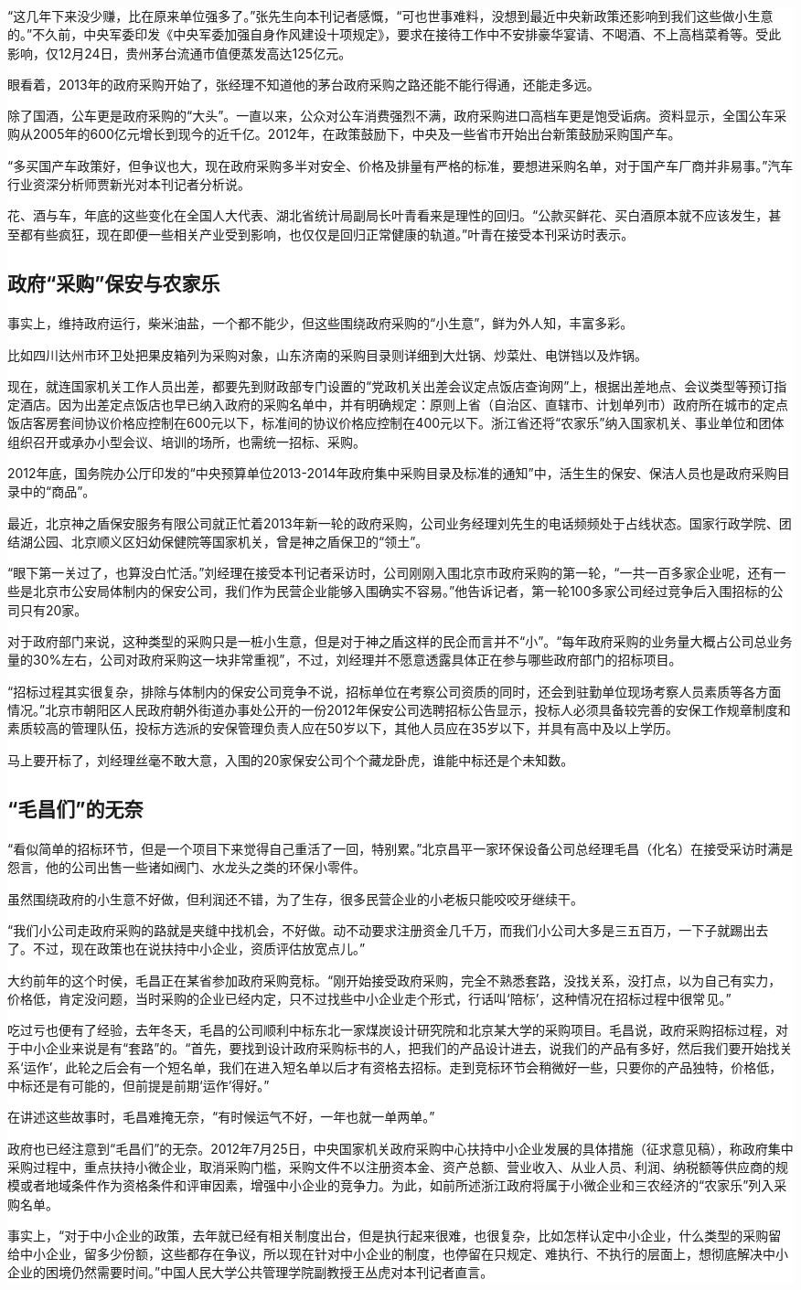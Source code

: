 “这几年下来没少赚，比在原来单位强多了。”张先生向本刊记者感慨，“可也世事难料，没想到最近中央新政策还影响到我们这些做小生意的。”不久前，中央军委印发《中央军委加强自身作风建设十项规定》，要求在接待工作中不安排豪华宴请、不喝酒、不上高档菜肴等。受此影响，仅12月24日，贵州茅台流通市值便蒸发高达125亿元。

眼看着，2013年的政府采购开始了，张经理不知道他的茅台政府采购之路还能不能行得通，还能走多远。

除了国酒，公车更是政府采购的“大头”。一直以来，公众对公车消费强烈不满，政府采购进口高档车更是饱受诟病。资料显示，全国公车采购从2005年的600亿元增长到现今的近千亿。2012年，在政策鼓励下，中央及一些省市开始出台新策鼓励采购国产车。

“多买国产车政策好，但争议也大，现在政府采购多半对安全、价格及排量有严格的标准，要想进采购名单，对于国产车厂商并非易事。”汽车行业资深分析师贾新光对本刊记者分析说。

花、酒与车，年底的这些变化在全国人大代表、湖北省统计局副局长叶青看来是理性的回归。“公款买鲜花、买白酒原本就不应该发生，甚至都有些疯狂，现在即便一些相关产业受到影响，也仅仅是回归正常健康的轨道。”叶青在接受本刊采访时表示。

## 政府“采购”保安与农家乐

事实上，维持政府运行，柴米油盐，一个都不能少，但这些围绕政府采购的“小生意”，鲜为外人知，丰富多彩。

比如四川达州市环卫处把果皮箱列为采购对象，山东济南的采购目录则详细到大灶锅、炒菜灶、电饼铛以及炸锅。

现在，就连国家机关工作人员出差，都要先到财政部专门设置的“党政机关出差会议定点饭店查询网”上，根据出差地点、会议类型等预订指定酒店。因为出差定点饭店也早已纳入政府的采购名单中，并有明确规定：原则上省（自治区、直辖市、计划单列市）政府所在城市的定点饭店客房套间协议价格应控制在600元以下，标准间的协议价格应控制在400元以下。浙江省还将“农家乐”纳入国家机关、事业单位和团体组织召开或承办小型会议、培训的场所，也需统一招标、采购。

2012年底，国务院办公厅印发的“中央预算单位2013-2014年政府集中采购目录及标准的通知”中，活生生的保安、保洁人员也是政府采购目录中的“商品”。

最近，北京神之盾保安服务有限公司就正忙着2013年新一轮的政府采购，公司业务经理刘先生的电话频频处于占线状态。国家行政学院、团结湖公园、北京顺义区妇幼保健院等国家机关，曾是神之盾保卫的“领土”。

“眼下第一关过了，也算没白忙活。”刘经理在接受本刊记者采访时，公司刚刚入围北京市政府采购的第一轮，“一共一百多家企业呢，还有一些是北京市公安局体制内的保安公司，我们作为民营企业能够入围确实不容易。”他告诉记者，第一轮100多家公司经过竞争后入围招标的公司只有20家。

对于政府部门来说，这种类型的采购只是一桩小生意，但是对于神之盾这样的民企而言并不“小”。“每年政府采购的业务量大概占公司总业务量的30%左右，公司对政府采购这一块非常重视”，不过，刘经理并不愿意透露具体正在参与哪些政府部门的招标项目。

“招标过程其实很复杂，排除与体制内的保安公司竞争不说，招标单位在考察公司资质的同时，还会到驻勤单位现场考察人员素质等各方面情况。”北京市朝阳区人民政府朝外街道办事处公开的一份2012年保安公司选聘招标公告显示，投标人必须具备较完善的安保工作规章制度和素质较高的管理队伍，投标方选派的安保管理负责人应在50岁以下，其他人员应在35岁以下，并具有高中及以上学历。

马上要开标了，刘经理丝毫不敢大意，入围的20家保安公司个个藏龙卧虎，谁能中标还是个未知数。

## “毛昌们”的无奈

“看似简单的招标环节，但是一个项目下来觉得自己重活了一回，特别累。”北京昌平一家环保设备公司总经理毛昌（化名）在接受采访时满是怨言，他的公司出售一些诸如阀门、水龙头之类的环保小零件。

虽然围绕政府的小生意不好做，但利润还不错，为了生存，很多民营企业的小老板只能咬咬牙继续干。

“我们小公司走政府采购的路就是夹缝中找机会，不好做。动不动要求注册资金几千万，而我们小公司大多是三五百万，一下子就踢出去了。不过，现在政策也在说扶持中小企业，资质评估放宽点儿。”

大约前年的这个时侯，毛昌正在某省参加政府采购竞标。“刚开始接受政府采购，完全不熟悉套路，没找关系，没打点，以为自己有实力，价格低，肯定没问题，当时采购的企业已经内定，只不过找些中小企业走个形式，行话叫‘陪标’，这种情况在招标过程中很常 见。”

吃过亏也便有了经验，去年冬天，毛昌的公司顺利中标东北一家煤炭设计研究院和北京某大学的采购项目。毛昌说，政府采购招标过程，对于中小企业来说是有“套路”的。“首先，要找到设计政府采购标书的人，把我们的产品设计进去，说我们的产品有多好，然后我们要开始找关系‘运作’，此轮之后会有一个短名单，我们在进入短名单以后才有资格去招标。走到竞标环节会稍微好一些，只要你的产品独特，价格低，中标还是有可能的，但前提是前期‘运作’得好。”

在讲述这些故事时，毛昌难掩无奈，“有时候运气不好，一年也就一单两单。”

政府也已经注意到“毛昌们”的无奈。2012年7月25日，中央国家机关政府采购中心扶持中小企业发展的具体措施（征求意见稿），称政府集中采购过程中，重点扶持小微企业，取消采购门槛，采购文件不以注册资本金、资产总额、营业收入、从业人员、利润、纳税额等供应商的规模或者地域条件作为资格条件和评审因素，增强中小企业的竞争力。为此，如前所述浙江政府将属于小微企业和三农经济的“农家乐”列入采购名单。

事实上，“对于中小企业的政策，去年就已经有相关制度出台，但是执行起来很难，也很复杂，比如怎样认定中小企业，什么类型的采购留给中小企业，留多少份额，这些都存在争议，所以现在针对中小企业的制度，也停留在只规定、难执行、不执行的层面上，想彻底解决中小企业的困境仍然需要时间。”中国人民大学公共管理学院副教授王丛虎对本刊记者直言。

